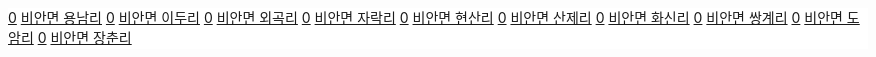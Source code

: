 
  <tr>
    <td><a href="4773039039.html">0</a></td>
    <td><a href="4773039039.html">비안면 용남리</a></td>
  </tr>
    

  <tr>
    <td><a href="4773039040.html">0</a></td>
    <td><a href="4773039040.html">비안면 이두리</a></td>
  </tr>
    

  <tr>
    <td><a href="4773039041.html">0</a></td>
    <td><a href="4773039041.html">비안면 외곡리</a></td>
  </tr>
    

  <tr>
    <td><a href="4773039042.html">0</a></td>
    <td><a href="4773039042.html">비안면 자락리</a></td>
  </tr>
    

  <tr>
    <td><a href="4773039043.html">0</a></td>
    <td><a href="4773039043.html">비안면 현산리</a></td>
  </tr>
    

  <tr>
    <td><a href="4773039044.html">0</a></td>
    <td><a href="4773039044.html">비안면 산제리</a></td>
  </tr>
    

  <tr>
    <td><a href="4773039045.html">0</a></td>
    <td><a href="4773039045.html">비안면 화신리</a></td>
  </tr>
    

  <tr>
    <td><a href="4773039046.html">0</a></td>
    <td><a href="4773039046.html">비안면 쌍계리</a></td>
  </tr>
    

  <tr>
    <td><a href="4773039047.html">0</a></td>
    <td><a href="4773039047.html">비안면 도암리</a></td>
  </tr>
    

  <tr>
    <td><a href="4773039048.html">0</a></td>
    <td><a href="4773039048.html">비안면 장춘리</a></td>
  </tr>
    